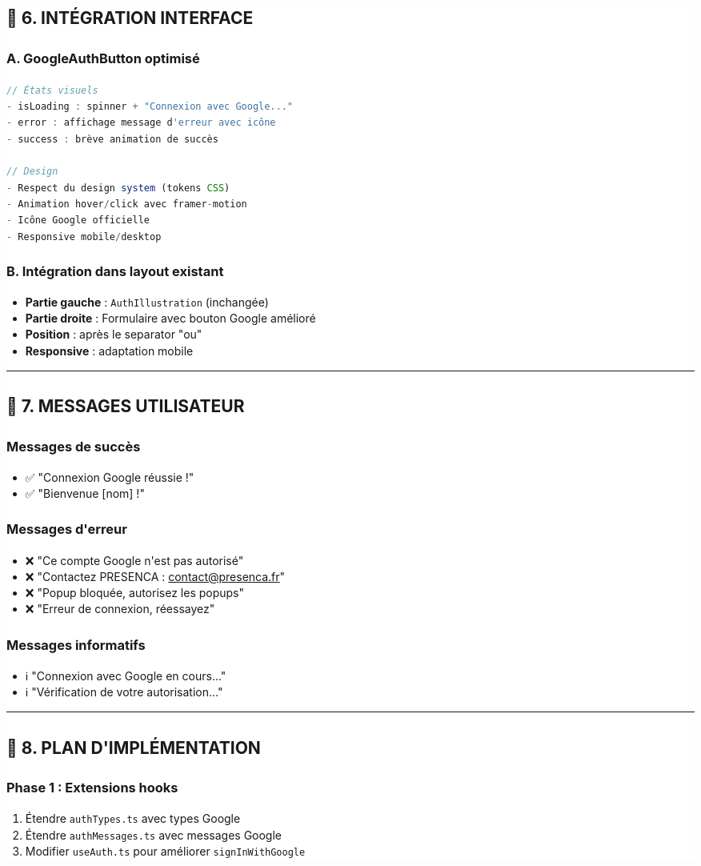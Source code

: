 
## 🎨 6. INTÉGRATION INTERFACE

### **A. GoogleAuthButton optimisé**
```typescript
// États visuels
- isLoading : spinner + "Connexion avec Google..."
- error : affichage message d'erreur avec icône
- success : brève animation de succès

// Design
- Respect du design system (tokens CSS)
- Animation hover/click avec framer-motion
- Icône Google officielle
- Responsive mobile/desktop
```

### **B. Intégration dans layout existant**
- **Partie gauche** : `AuthIllustration` (inchangée)
- **Partie droite** : Formulaire avec bouton Google amélioré
- **Position** : après le separator "ou"
- **Responsive** : adaptation mobile

---

## 📝 7. MESSAGES UTILISATEUR

### **Messages de succès**
- ✅ "Connexion Google réussie !"
- ✅ "Bienvenue [nom] !"

### **Messages d'erreur**
- ❌ "Ce compte Google n'est pas autorisé"
- ❌ "Contactez PRESENCA : contact@presenca.fr"
- ❌ "Popup bloquée, autorisez les popups"
- ❌ "Erreur de connexion, réessayez"

### **Messages informatifs**
- ℹ️ "Connexion avec Google en cours..."
- ℹ️ "Vérification de votre autorisation..."

---

## 🚀 8. PLAN D'IMPLÉMENTATION

### **Phase 1 : Extensions hooks**
1. Étendre `authTypes.ts` avec types Google
2. Étendre `authMessages.ts` avec messages Google
3. Modifier `useAuth.ts` pour améliorer `signInWithGoogle`
